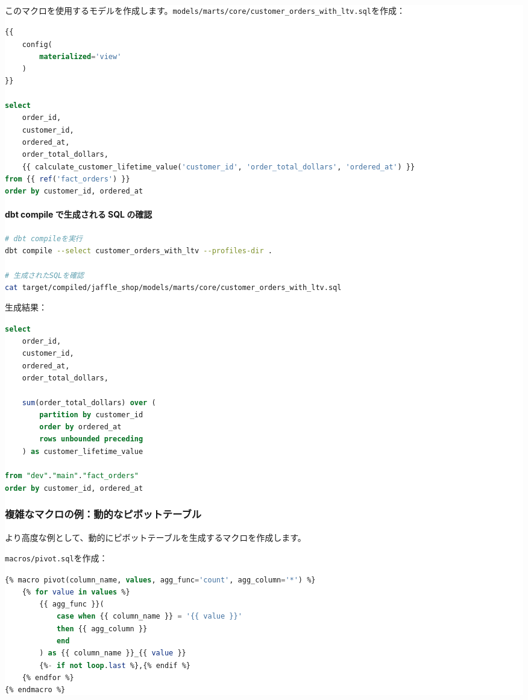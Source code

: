 このマクロを使用するモデルを作成します。`models/marts/core/customer_orders_with_ltv.sql`を作成：

```sql
{{
    config(
        materialized='view'
    )
}}

select
    order_id,
    customer_id,
    ordered_at,
    order_total_dollars,
    {{ calculate_customer_lifetime_value('customer_id', 'order_total_dollars', 'ordered_at') }}
from {{ ref('fact_orders') }}
order by customer_id, ordered_at
```

#### dbt compile で生成される SQL の確認

```bash
# dbt compileを実行
dbt compile --select customer_orders_with_ltv --profiles-dir .

# 生成されたSQLを確認
cat target/compiled/jaffle_shop/models/marts/core/customer_orders_with_ltv.sql
```

生成結果：

```sql
select
    order_id,
    customer_id,
    ordered_at,
    order_total_dollars,

    sum(order_total_dollars) over (
        partition by customer_id
        order by ordered_at
        rows unbounded preceding
    ) as customer_lifetime_value

from "dev"."main"."fact_orders"
order by customer_id, ordered_at
```

### 複雑なマクロの例：動的なピボットテーブル

より高度な例として、動的にピボットテーブルを生成するマクロを作成します。

`macros/pivot.sql`を作成：

```sql
{% macro pivot(column_name, values, agg_func='count', agg_column='*') %}
    {% for value in values %}
        {{ agg_func }}(
            case when {{ column_name }} = '{{ value }}'
            then {{ agg_column }}
            end
        ) as {{ column_name }}_{{ value }}
        {%- if not loop.last %},{% endif %}
    {% endfor %}
{% endmacro %}
```
